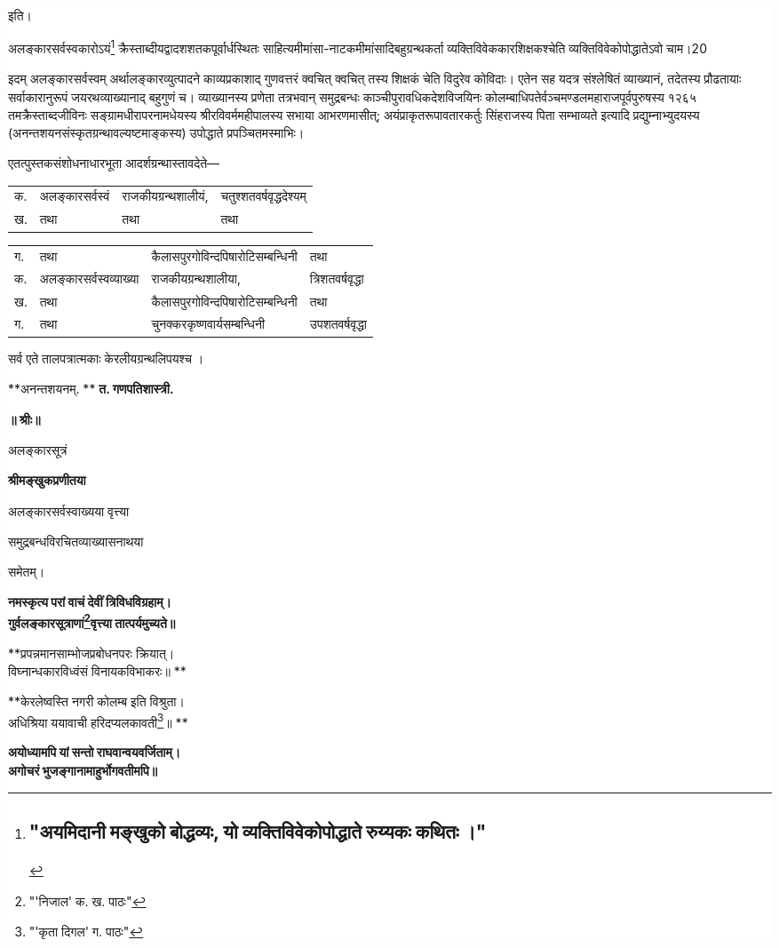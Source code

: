  इति।  

अलङ्कारसर्वस्वकारोऽयं[^1155] क्रैस्ताब्दीयद्वादशशतकपूर्वार्धस्थितः साहित्यमीमांसा-नाटकमीमांसादिबहुग्रन्थकर्ता व्यक्तिविवेककारशिक्षकश्चेति व्यक्तिविवेकोपोद्धातेऽवो चाम।20

[^1155]: # "अयमिदानी मङ्खुको बोद्धव्यः, यो व्यक्तिविवेकोपोद्धाते रुय्यकः कथितः ।"

 

इदम् अलङ्कारसर्वस्वम् अर्थालङ्कारव्युत्पादने काव्यप्रकाशाद् गुणवत्तरं क्वचित् क्वचित् तस्य शिक्षकं चेति विदुरेव कोविदाः। एतेन सह यदत्र संश्लेषितं व्याख्यानं, तदेतस्य प्रौढतायाः सर्वाकारानुरूपं जयरथव्याख्यानाद् बहुगुणं च। व्याख्यानस्य प्रणेता तत्रभवान् समुद्रबन्धः काञ्चीपुरावधिकदेशविजयिनः कोलम्बाधिपतेर्वञ्चमण्डलमहाराजपूर्वपुरुषस्य १२६५ तमक्रैस्ताब्दजीविनः सङ्ग्रामधीरापरनामधेयस्य श्रीरविवर्ममहीपालस्य सभाया आभरणमासीत्; अयंप्राकृतरूपावतारकर्तुः सिंहराजस्य पिता सम्भाव्यते इत्यादि प्रद्युम्नाभ्युदयस्य (अनन्तशयनसंस्कृतग्रन्थावल्यष्टमाङ्कस्य) उपोद्धाते प्रपञ्चितमस्माभिः।

एतत्पुस्तकसंशोधनाधारभूता आदर्शग्रन्थास्तावदेते—

|     |                 |                     |                          |
|-----|-----------------|---------------------|--------------------------|
| क.  | अलङ्कारसर्वस्वं | राजकीयग्रन्थशालीयं, | चतुश्शतवर्षवृद्धदेश्यम्| |
| ख.  | तथा             | तथा                 | तथा|                     |

|     |                        |                                   |                    |
|-----|------------------------|-----------------------------------|--------------------|
| ग.  | तथा                    | कैलासपुरगोविन्दपिषारोटिसम्बन्धिनी | तथा|               |
| क.  | अलङ्कारसर्वस्वव्याख्या | राजकीयग्रन्थशालीया,               | त्रिशतवर्षवृद्धा | |
| ख.  | तथा                    | कैलासपुरगोविन्दपिषारोटिसम्बन्धिनी | तथा|               |
| ग.  | तथा                    | चुनक्करकृष्णवार्यसम्बन्धिनी       | उपशतवर्षवृद्धा|    |

सर्व एते तालपत्रात्मकाः केरलीयग्रन्थलिपयश्च ।  

**अनन्तशयनम्.     **                     **त. गणपतिशास्त्री.**  

**॥ श्रीः॥**  

अलङ्कारसूत्रं

**श्रीमङ्खुकप्रणीतया**

अलङ्कारसर्वस्वाख्यया वृत्त्या

समुद्रबन्धविरचितव्याख्यासनाथया

समेतम्।

**नमस्कृत्य परां वाचं देवीं त्रिविधविग्रहाम्।  
गुर्वलङ्कारसूत्राणां[^2]वृत्त्या तात्पर्यमुच्यते॥**

[^2]: "'निजाल' क. ख. पाठः"

**प्रपन्नमानसाम्भोजप्रबोधनपरः क्रियात्।  
विघ्नान्धकारविध्वंसं विनायकविभाकरः॥    **

**केरलेष्वस्ति नगरी कोलम्ब इति विश्रुता।  
अधिश्रिया ययावाची हरिदप्यलकावती[^3]॥   **

[^3]: "'कृता दिगल' ग. पाठः"

**अयोध्यामपि यां सन्तो राघवान्वयवर्जिताम्।  
अगोचरं भुजङ्गानामाहुर्भोगवतीमपि॥**


[^1152]: # "Here, the proper name should be मङ्खक, which probably has become corrupted as मङ्खुक, just as the name अप्पयis pronounced asअप्पय्य with double य."
[^1153]: # "It was stated, in the introduction of Vyaktiviveku that Alankarasarvasva was written by Ruyyaka; but, now we have to take it to have been written by Mankhuka"
[^1]: "मङ्खक इति न्याय्ये संज्ञाशब्दे मङ्खुक इत्युकारो व्यवहारवशादुपजातो नूनम् अप्पय्यादिसंज्ञाशब्देषु यकारद्वित्वादिवदिति मङ्खक एवेह मङ्खुको व्यपदिष्टो वेदितव्यः ।"
[^1154]: # "१. २. पृष्ठे द्रष्टव्ये।"
[^4]: "'णः ' ख. पाठः."
[^5]: "'न्यास्पदं' ख. पाठः"
[^6]: "'दि' ग. पाठः."
[^1156]: # "'प्रा' ग, पाठः."
[^7]: "'हि भा',"
[^8]: "'यस्तावच्चिर' क. ख. पाठः,"
[^9]: "‘र’ क, पाठः."
[^10]: " 'द्योतयं',"
[^11]: "'यः प्रायः प' ख. ग. पाठः."
[^12]: "'त' क. पाठः"
[^13]: " 'च्योप' ख. पाठः"
[^14]: "‘रकत्वे’ ग. पाठः."
[^15]: "'या ख्या'"
[^1157]: # "'देवं त्रि'"
[^16]: "'णा', क. ख. पाठः"
[^1158]: # "'रः पुनः वै' ग. पाठः"
[^1159]: # "'ष्ट' ख. पाठः"
[^17]: " 'वितमु',"
[^18]: " 'व चाल' ग. पाठः,"
[^19]: "'तमेव' क. ख. पाठः"
[^20]: " 'त्म' ग.,र्थमि' ख. पाठः,"
[^21]: "'न व्या', "
[^22]: " 'पव्या' क. ख. पाठः"
[^23]: "'करत्वा' रा. ग. पाठः. "
[^24]: " 'तायास्तदा ख. पाठः,"
[^25]: "'ढ्यो' क. पाठः."
[^26]: "'त्त्वाख्यल' ग. पाठः,"
[^27]: " 'स्त्री',"
[^28]: "'म्यत्वा' क. ख. पाठः."
[^29]: " 'स्थानत्वा',"
[^30]: " 'स्य च वि' गं. पाठः"
[^31]: "'तमत्व' ख. ग. पाठः. "
[^32]: " 'त्र वि' ग. पाठः"
[^33]: "'कमुप' ख. पाठः,"
[^34]: " 'ड्कृतिचा',"
[^35]: " 'हं सा',"
[^36]: " 'णां समु',"
[^37]: " 'त्वेन र',"
[^38]: "‘दना (श्र
[^39]: " 'न ता' क. ख. पाठः. "
[^40]: "'न वि' ग. पाठः."
[^41]: "‘भ’,"
[^42]: "‘त्वेऽल’,"
[^43]: " 'पक्षे तु' क. ख. पाठः"
[^44]: "'पि तस्या' ख. पाठः"
[^45]: " 'न वि' ग. पाठः."
[^46]: "'मव्यङ्गयसं' क. पाठः."
[^47]: "'ले',"
[^48]: "'स्तुरूपोऽलङ्काररूपो रसरूपश्च । अ’, "
[^49]: "‘षु।"
[^50]: "'त्रस्तु',"
[^51]: " 'थील',"
[^52]: "'क्यवृत्तिरू' क. पाठः."
[^53]: " 'हेति शा', "
[^54]: "'ममुपा',"
[^55]: "'य' क. ख. पाठः."
[^1160]: # "'भिर्हि प्र' क. पाठः."
[^56]: " 'रत्वं ज्ञेयम्', "
[^57]: " 'मरमेश्व',"
[^58]: " 'ति । ए', "
[^59]: "'या । य' ख. पाठः."
[^60]: "'त्र' क. पाटः"
[^61]: " 'कश' ख. पाठः."
[^62]: " 'नीच । द' क. पाठः,"
[^63]: "'क्त्यं व्य' ग. पाठः"
[^64]: "'स्त' ख.पाठः."
[^65]: "'र्थप' क. पाठः."
[^66]: "'त्वम् । प'ख. पाठः."
[^67]: " 'माश्रि'"
[^1161]: # " 'उदाहरणं — किं' ख. पाठः"
[^68]: "'कप्रकारत्व',"
[^69]: "'स्यालङ्कारा' क. ख. पाठः."
[^70]: " 'ध्यव' ख. पाठः"
[^71]: " 'चरिते -- आ',"
[^72]: " 'गुणाल',"
[^73]: "'न्द', "
[^74]: "‘र्थत्वं',"
[^75]: " 'मितर' क. ख. पाठः"
[^76]: "'त्मकानां', "
[^77]: "'शत्रु' ख. पाठः."
[^78]: "'दमसा' क. पाठः."
[^79]: "'न्यज्ज्ञे' ग. पाठः."
[^80]: " 'णपौनरुक्त्यप्रभेदवै' क. ख.पाठः"
[^81]: " 'ति स',"
[^82]: " 'त्रे पुं',"
[^83]: "'दि' ख. पाठः."
[^84]: " 'रर्थपौ' क. ख. पाठः. "
[^1162]: # " 'योः क',"
[^1163]: # " 'यात्' ख. ग. पाठः,"
[^85]: "'ष्टपौ',"
[^86]: "'क' क. ख. पाठः"
[^87]: " 'नल' ख. ग. पाठः."
[^1164]: # " ’थौश' क,"
[^88]: " 'ल' क. ख. पाठः,"
[^89]: "'न्ध इत्यादी',"
[^90]: "'त्येतेषा' क, पाठः,"
[^1165]: # "'र्थः।' क. ख. पाठः"